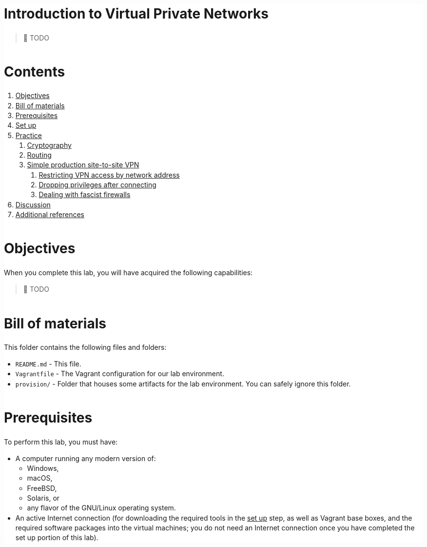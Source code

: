 # Introduction to Virtual Private Networks

> :construction: TODO

# Contents

1. [Objectives](#objectives)
1. [Bill of materials](#bill-of-materials)
1. [Prerequisites](#prerequisites)
1. [Set up](#set-up)
1. [Practice](#practice)
    1. [Cryptography](#cryptography)
    1. [Routing](#routing)
    1. [Simple production site-to-site VPN](#simple-production-site-to-sitevpn)
        1. [Restricting VPN access by network address](#restricting-vpn-access-by-network-address)
        1. [Dropping privileges after connecting](#dropping-privileges-after-connecting)
        1. [Dealing with fascist firewalls](#dealing-with-fascist-firewalls)
1. [Discussion](#discussion)
1. [Additional references](#additional-references)

# Objectives

When you complete this lab, you will have acquired the following capabilities:

> :construction: TODO

# Bill of materials

This folder contains the following files and folders:

* `README.md` - This file.
* `Vagrantfile` - The Vagrant configuration for our lab environment.
* `provision/` - Folder that houses some artifacts for the lab environment. You can safely ignore this folder.

# Prerequisites

To perform this lab, you must have:

* A computer running any modern version of:
    * Windows,
    * macOS,
    * FreeBSD,
    * Solaris, or
    * any flavor of the GNU/Linux operating system.
* An active Internet connection (for downloading the required tools in the [set up](#set-up) step, as well as Vagrant base boxes, and the required software packages into the virtual machines; you do not need an Internet connection once you have completed the set up portion of this lab).
